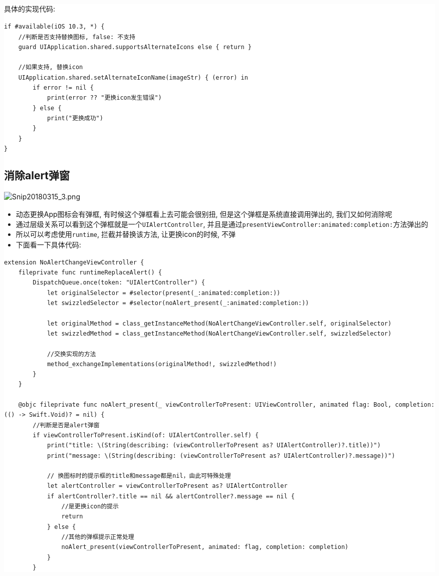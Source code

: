 具体的实现代码:

```objc
if #available(iOS 10.3, *) {
    //判断是否支持替换图标, false: 不支持
    guard UIApplication.shared.supportsAlternateIcons else { return }

    //如果支持, 替换icon
    UIApplication.shared.setAlternateIconName(imageStr) { (error) in
        if error != nil {
            print(error ?? "更换icon发生错误")
        } else {
            print("更换成功")
        }
    }
}

```

## 消除alert弹窗

![Snip20180315_3.png](https://upload-images.jianshu.io/upload_images/4122543-8ffa3280a84c46ed.png?imageMogr2/auto-orient/strip%7CimageView2/2/w/600)


- 动态更换App图标会有弹框, 有时候这个弹框看上去可能会很别扭, 但是这个弹框是系统直接调用弹出的, 我们又如何消除呢
- 通过层级关系可以看到这个弹框就是一个`UIAlertController`, 并且是通过`presentViewController:animated:completion:`方法弹出的
- 所以可以考虑使用`runtime`, 拦截并替换该方法, 让更换icon的时候, 不弹
- 下面看一下具体代码:


```objc
extension NoAlertChangeViewController {
    fileprivate func runtimeReplaceAlert() {
        DispatchQueue.once(token: "UIAlertController") {
            let originalSelector = #selector(present(_:animated:completion:))
            let swizzledSelector = #selector(noAlert_present(_:animated:completion:))

            let originalMethod = class_getInstanceMethod(NoAlertChangeViewController.self, originalSelector)
            let swizzledMethod = class_getInstanceMethod(NoAlertChangeViewController.self, swizzledSelector)

            //交换实现的方法
            method_exchangeImplementations(originalMethod!, swizzledMethod!)
        }
    }

    @objc fileprivate func noAlert_present(_ viewControllerToPresent: UIViewController, animated flag: Bool, completion: (() -> Swift.Void)? = nil) {
        //判断是否是alert弹窗
        if viewControllerToPresent.isKind(of: UIAlertController.self) {
            print("title: \(String(describing: (viewControllerToPresent as? UIAlertController)?.title))")
            print("message: \(String(describing: (viewControllerToPresent as? UIAlertController)?.message))")

            // 换图标时的提示框的title和message都是nil，由此可特殊处理
            let alertController = viewControllerToPresent as? UIAlertController
            if alertController?.title == nil && alertController?.message == nil {
                //是更换icon的提示
                return
            } else {
                //其他的弹框提示正常处理
                noAlert_present(viewControllerToPresent, animated: flag, completion: completion)
            }
        }
```